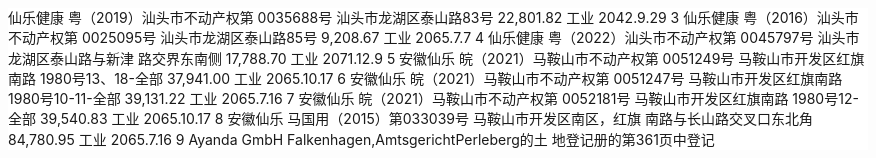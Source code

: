 仙乐健康
粤（2019）汕头市不动产权第
0035688号
汕头市龙湖区泰山路83号
22,801.82
工业
2042.9.29
3
仙乐健康
粤（2016）汕头市不动产权第
0025095号
汕头市龙湖区泰山路85号
9,208.67
工业
2065.7.7
4
仙乐健康
粤（2022）汕头市不动产权第
0045797号
汕头市龙湖区泰山路与新津
路交界东南侧
17,788.70
工业
2071.12.9
5
安徽仙乐
皖（2021）马鞍山市不动产权第
0051249号
马鞍山市开发区红旗南路
1980号13、18-全部
37,941.00
工业
2065.10.17
6
安徽仙乐
皖（2021）马鞍山市不动产权第
0051247号
马鞍山市开发区红旗南路
1980号10-11-全部
39,131.22
工业
2065.7.16
7
安徽仙乐
皖（2021）马鞍山市不动产权第
0052181号
马鞍山市开发区红旗南路
1980号12-全部
39,540.83
工业
2065.10.17
8
安徽仙乐
马国用（2015）第033039号
马鞍山市开发区南区，红旗
南路与长山路交叉口东北角
84,780.95
工业
2065.7.16
9
Ayanda
GmbH
Falkenhagen,AmtsgerichtPerleberg的土
地登记册的第361页中登记
